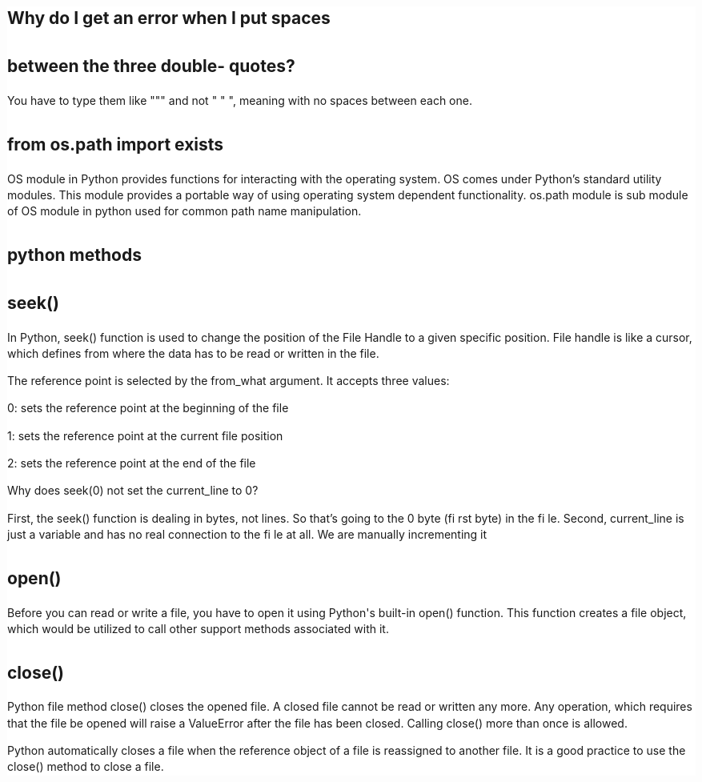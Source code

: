 Why do I get an error when I put spaces 
---------------------------------------
between the three double- quotes?
---------------------------------
You have to type them like """ and not " " ", meaning with no spaces between each one.

from os.path import exists
----------------------------
OS module in Python provides functions for interacting with the operating system. 
OS comes under Python’s standard utility modules. This module provides a portable way 
of using operating system dependent functionality. os.path module is sub module of OS 
module in python used for common path name manipulation.


python methods
--------------
seek()
------

In Python, seek() function is used to change the position of the File Handle to a given 
specific position. File handle is like a cursor, which defines from where the data has 
to be read or written in the file. 

The reference point is selected by the from_what argument. It accepts three values: 
 

0: sets the reference point at the beginning of the file 
 
1: sets the reference point at the current file position 
 
2: sets the reference point at the end of the file 


Why does seek(0) not set the current_line to 0?

First, the seek() function is dealing in bytes, not lines. So that’s going to the 0 byte (fi rst byte) in 
the fi le. Second, current_line is just a variable and has no real connection to the fi le at all. We 
are manually incrementing it

open()
--------
Before you can read or write a file, you have to open it using Python's built-in open() function. 
This function creates a file object, which would be utilized to call other support methods associated with it.

close()
--------
Python file method close() closes the opened file.
 A closed file cannot be read or written any more. Any operation, 
which requires that the file be opened will raise a ValueError after the file has been
 closed. Calling close() more than once is allowed.

Python automatically closes a file when the reference object of a file is reassigned 
to another file. It is a good practice to use the close() method to close a file.
